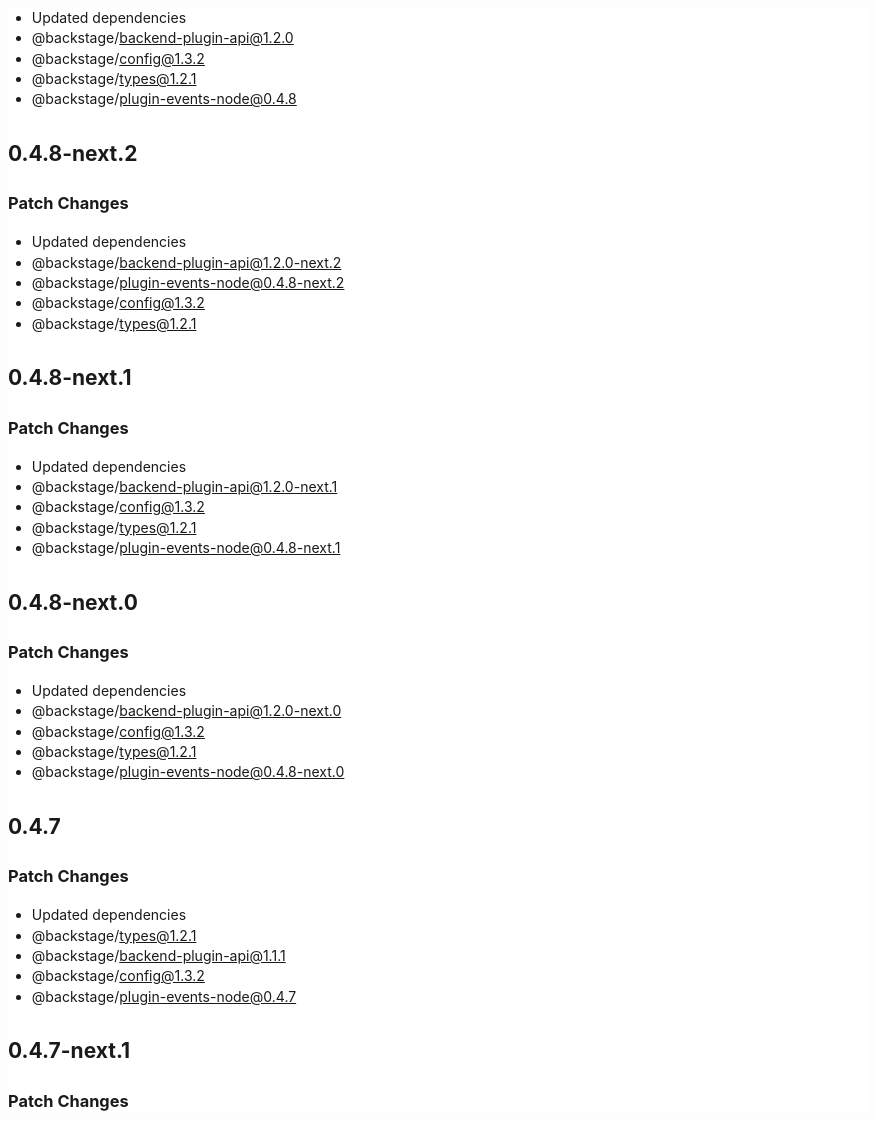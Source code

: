 - Updated dependencies
 - @backstage/backend-plugin-api@1.2.0
 - @backstage/config@1.3.2
 - @backstage/types@1.2.1
 - @backstage/plugin-events-node@0.4.8

## 0.4.8-next.2

### Patch Changes

- Updated dependencies
 - @backstage/backend-plugin-api@1.2.0-next.2
 - @backstage/plugin-events-node@0.4.8-next.2
 - @backstage/config@1.3.2
 - @backstage/types@1.2.1

## 0.4.8-next.1

### Patch Changes

- Updated dependencies
 - @backstage/backend-plugin-api@1.2.0-next.1
 - @backstage/config@1.3.2
 - @backstage/types@1.2.1
 - @backstage/plugin-events-node@0.4.8-next.1

## 0.4.8-next.0

### Patch Changes

- Updated dependencies
 - @backstage/backend-plugin-api@1.2.0-next.0
 - @backstage/config@1.3.2
 - @backstage/types@1.2.1
 - @backstage/plugin-events-node@0.4.8-next.0

## 0.4.7

### Patch Changes

- Updated dependencies
 - @backstage/types@1.2.1
 - @backstage/backend-plugin-api@1.1.1
 - @backstage/config@1.3.2
 - @backstage/plugin-events-node@0.4.7

## 0.4.7-next.1

### Patch Changes
